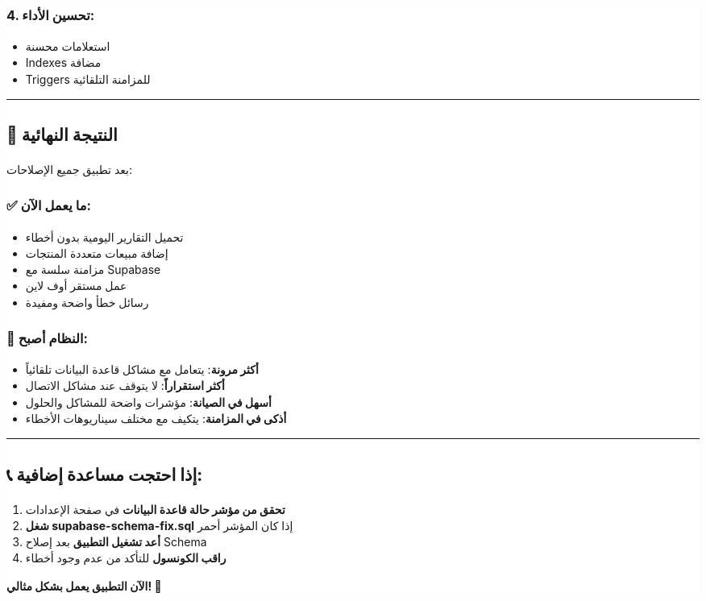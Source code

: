 ### 4. **تحسين الأداء:**

- استعلامات محسنة
- Indexes مضافة
- Triggers للمزامنة التلقائية

---

## 🚀 النتيجة النهائية

بعد تطبيق جميع الإصلاحات:

### ✅ **ما يعمل الآن:**

- تحميل التقارير اليومية بدون أخطاء
- إضافة مبيعات متعددة المنتجات
- مزامنة سلسة مع Supabase
- عمل مستقر أوف لاين
- رسائل خطأ واضحة ومفيدة

### 🔄 **النظام أصبح:**

- **أكثر مرونة**: يتعامل مع مشاكل قاعدة البيانات تلقائياً
- **أكثر استقراراً**: لا يتوقف عند مشاكل الاتصال
- **أسهل في الصيانة**: مؤشرات واضحة للمشاكل والحلول
- **أذكى في المزامنة**: يتكيف مع مختلف سيناريوهات الأخطاء

---

## 📞 إذا احتجت مساعدة إضافية:

1. **تحقق من مؤشر حالة قاعدة البيانات** في صفحة الإعدادات
2. **شغل supabase-schema-fix.sql** إذا كان المؤشر أحمر
3. **أعد تشغيل التطبيق** بعد إصلاح Schema
4. **راقب الكونسول** للتأكد من عدم وجود أخطاء

**الآن التطبيق يعمل بشكل مثالي! 🎉**
